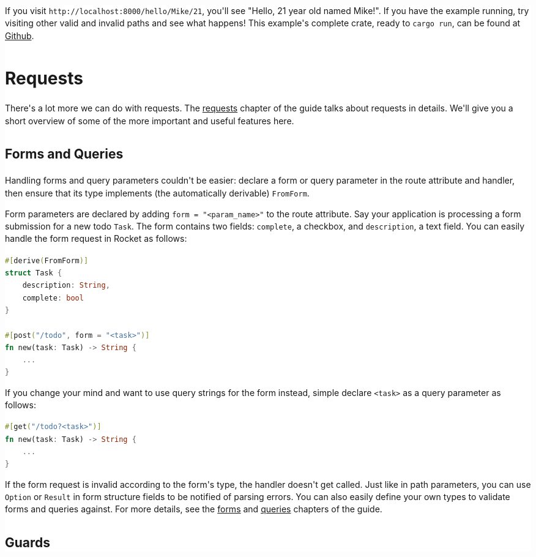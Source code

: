 If you visit `http://localhost:8000/hello/Mike/21`, you'll see "Hello, 21 year
old named Mike!". If you have the example running, try visiting other valid and
invalid paths and see what happens! This example's complete crate, ready to
`cargo run`, can be found at
[Github](https://github.com/SergioBenitez/Rocket/tree/master/examples/hello_world).

# Requests

There's a lot more we can do with requests. The [requests](guide/requests)
chapter of the guide talks about requests in details. We'll give you a short
overview of some of the more important and useful features here.

## Forms and Queries

Handling forms and query parameters couldn't be easier: declare a form or query
parameter in the route attribute and handler, then ensure that its type
implements (the automatically derivable) `FromForm`.

Form parameters are declared by adding `form = "<param_name>"` to the route
attribute. Say your application is processing a form submission for a new todo
`Task`. The form contains two fields: `complete`, a checkbox, and `description`,
a text field. You can easily handle the form request in Rocket as follows:

```rust
#[derive(FromForm)]
struct Task {
    description: String,
    complete: bool
}

#[post("/todo", form = "<task>")]
fn new(task: Task) -> String {
    ...
}
```

If you change your mind and want to use query strings for the form instead,
simple declare `<task>` as a query parameter as follows:

```rust
#[get("/todo?<task>")]
fn new(task: Task) -> String {
    ...
}
```

If the form request is invalid according to the form's type, the handler doesn't
get called. Just like in path parameters, you can use `Option` or `Result` in
form structure fields to be notified of parsing errors. You can also easily
define your own types to validate forms and queries against. For more details,
see the [forms](guide/forms) and [queries](guide/queries) chapters of the guide.

## Guards
